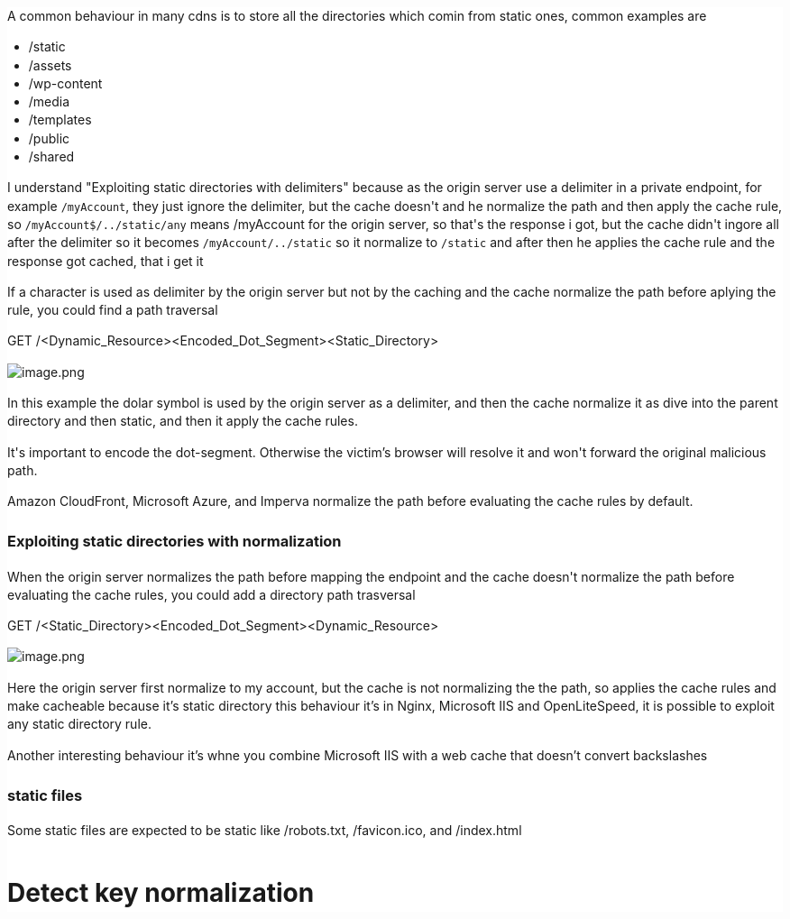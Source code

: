 A common behaviour in many cdns is to store all the directories which comin from static ones, common examples are

- /static
- /assets
- /wp-content
- /media
- /templates
- /public
- /shared

I understand "Exploiting static directories with delimiters" because as the origin server use a delimiter in a private endpoint, for example `/myAccount`, they just ignore the delimiter, but the cache doesn't and he normalize the path and then apply the cache rule, so `/myAccount$/../static/any` means /myAccount for the origin server, so that's the response i got, but the cache didn't ingore all after the delimiter so it becomes `/myAccount/../static` so it normalize to `/static` and after then he applies the cache rule and the response got cached, that i get it

If a character is used as delimiter by the origin server but not by the caching and the cache normalize the path before aplying the rule, you could find a path traversal

GET /<Dynamic_Resource><Delimiter><Encoded_Dot_Segment><Static_Directory>

![image.png](https://prod-files-secure.s3.us-west-2.amazonaws.com/e9cf9b3c-cf07-4efc-aa5c-840fe610a999/1316fd73-c216-4287-827d-d0dc7489c806/image.png)

In this example the dolar symbol is used by the origin server as a delimiter, and then the cache normalize it as dive into the parent directory and then static, and then it apply the cache rules.

It's important to encode the dot-segment. Otherwise the victim’s browser will resolve it and won't forward the original malicious path.

Amazon CloudFront, Microsoft Azure, and Imperva normalize the path before evaluating the cache rules by default.

### **Exploiting static directories with normalization**

When the origin server normalizes the path before mapping the endpoint and the cache doesn't normalize the path before evaluating the cache rules, you could add a directory path trasversal

GET /<Static_Directory><Encoded_Dot_Segment><Dynamic_Resource>

![image.png](https://prod-files-secure.s3.us-west-2.amazonaws.com/e9cf9b3c-cf07-4efc-aa5c-840fe610a999/a6c7883a-6167-487f-be0e-0d21c9b10d1b/image.png)

Here the origin server first normalize to my account, but the cache is not normalizing the the path, so applies the cache rules and make cacheable because it’s static directory this behaviour it’s in Nginx, Microsoft IIS and OpenLiteSpeed, it is possible to exploit any static directory rule.

Another interesting behaviour it’s whne you combine Microsoft IIS with a web cache that doesn’t convert backslashes

### static files

Some static files are expected to be static like /robots.txt, /favicon.ico, and /index.html

# Detect key normalization
